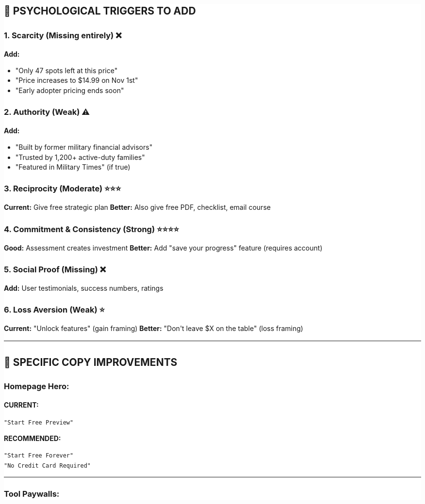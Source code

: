 
## 🧠 PSYCHOLOGICAL TRIGGERS TO ADD

### **1. Scarcity** (Missing entirely) ❌
**Add:**
- "Only 47 spots left at this price"
- "Price increases to $14.99 on Nov 1st"
- "Early adopter pricing ends soon"

### **2. Authority** (Weak) ⚠️
**Add:**
- "Built by former military financial advisors"
- "Trusted by 1,200+ active-duty families"
- "Featured in Military Times" (if true)

### **3. Reciprocity** (Moderate) ⭐⭐⭐
**Current:** Give free strategic plan
**Better:** Also give free PDF, checklist, email course

### **4. Commitment & Consistency** (Strong) ⭐⭐⭐⭐
**Good:** Assessment creates investment
**Better:** Add "save your progress" feature (requires account)

### **5. Social Proof** (Missing) ❌
**Add:** User testimonials, success numbers, ratings

### **6. Loss Aversion** (Weak) ⭐
**Current:** "Unlock features" (gain framing)
**Better:** "Don't leave $X on the table" (loss framing)

---

## 🎯 SPECIFIC COPY IMPROVEMENTS

### **Homepage Hero:**

**CURRENT:**
```
"Start Free Preview"
```

**RECOMMENDED:**
```
"Start Free Forever"
"No Credit Card Required"
```

---

### **Tool Paywalls:**
